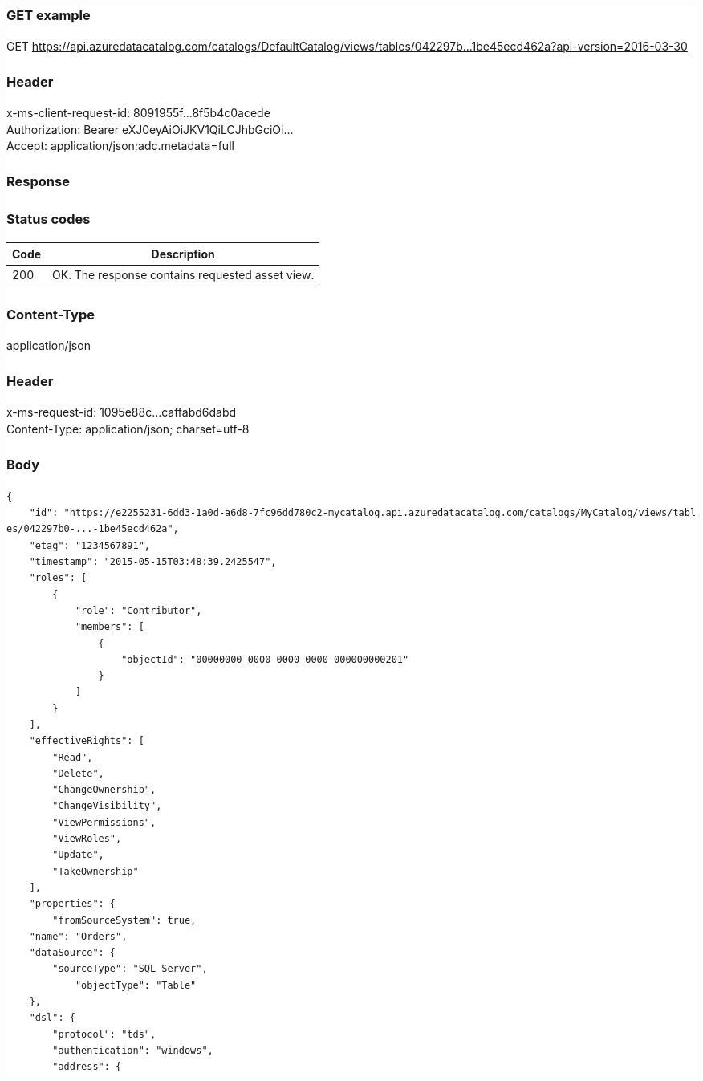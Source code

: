 ### GET example  
GET https://api.azuredatacatalog.com/catalogs/DefaultCatalog/views/tables/042297b...1be45ecd462a?api-version=2016-03-30  
### Header  
x-ms-client-request-id: 8091955f…8f5b4c0acede    
Authorization:  Bearer eXJ0eyAiOiJKV1QiLCJhbGciOi...    
Accept: application/json;adc.metadata=full  

 
### Response  
  
### Status codes  
|Code|Description  
|-|-  
|200|OK. The response contains requested asset view.  
  
### Content-Type  
application/json  
### Header  
x-ms-request-id: 1095e88c…caffabd6dabd  
Content-Type:   application/json; charset=utf-8  
### Body  
    {  
        "id": "https://e2255231-6dd3-1a0d-a6d8-7fc96dd780c2-mycatalog.api.azuredatacatalog.com/catalogs/MyCatalog/views/tables/042297b0-...-1be45ecd462a",  
        "etag": "1234567891",  
        "timestamp": "2015-05-15T03:48:39.2425547",  
        "roles": [  
            {  
                "role": "Contributor",  
                "members": [  
                    {  
                        "objectId": "00000000-0000-0000-0000-000000000201"  
                    }  
                ]  
            }  
        ],  
        "effectiveRights": [  
            "Read",  
            "Delete",  
            "ChangeOwnership",  
            "ChangeVisibility",  
            "ViewPermissions",  
            "ViewRoles",  
            "Update",  
            "TakeOwnership"  
        ],  
        "properties": {  
            "fromSourceSystem": true,  
        "name": "Orders",  
        "dataSource": {  
            "sourceType": "SQL Server",  
                "objectType": "Table"  
        },  
        "dsl": {  
            "protocol": "tds",  
            "authentication": "windows",  
            "address": {  